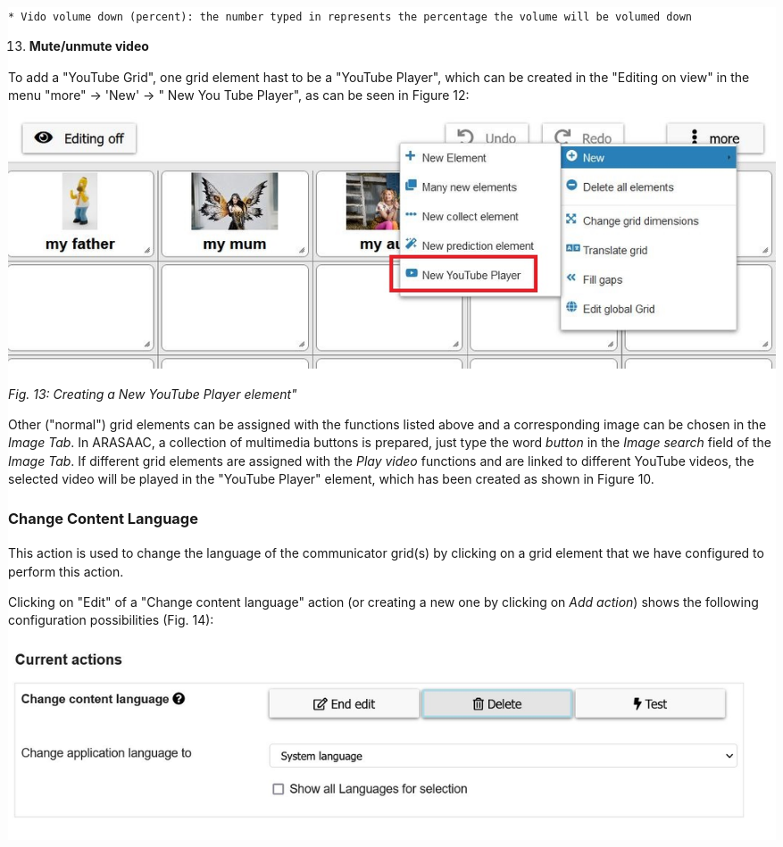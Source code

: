     * Vido volume down (percent): the number typed in represents the percentage the volume will be volumed down
13. **Mute/unmute video**

To add a "YouTube Grid", one grid element hast to be a "YouTube Player", which can be created in the "Editing on view" in the menu "more" → 'New' → " New You Tube Player", as can be seen in Figure 12:

![action youtubeplayer](./img/youtubeplayer_en.JPG)

*Fig. 13: Creating a New YouTube Player element"*

Other ("normal") grid elements can be assigned with the functions listed above and a corresponding image can be chosen in the *Image Tab*. In ARASAAC, a collection of multimedia buttons is prepared, just type the word *button* in the *Image search* field of the *Image Tab*. If different grid elements are assigned with the *Play video* functions and are linked to different YouTube videos, the selected video will be played in the "YouTube Player" element, which has been created as shown in Figure 10.

### Change Content Language

This action is used to change the language of the communicator grid(s) by clicking on a grid element that we have configured to perform this action. 

Clicking on "Edit" of a "Change content language" action (or creating a new one by clicking on *Add action*) shows the following configuration possibilities (Fig. 14):

<img src="./img/action_contentlanguage_en.JPG" width="850"/>
